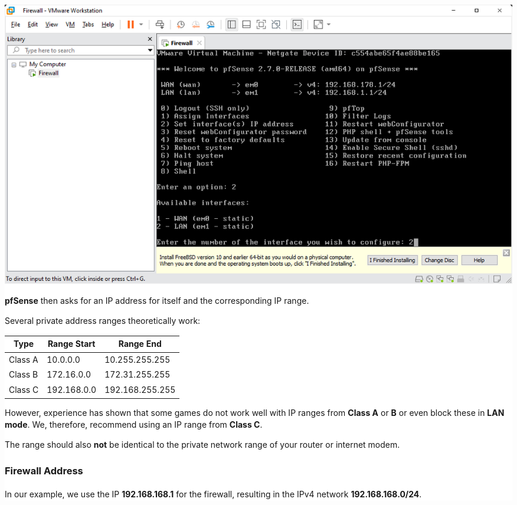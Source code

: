 ![](images/vmware_R6nC7TSL8P.png)

**pfSense** then asks for an IP address for itself and the corresponding IP range.

Several private address ranges theoretically work:

| Type  | Range Start | Range End       |
|-------|------------|-----------------|
| Class A | 10.0.0.0  | 10.255.255.255  |
| Class B | 172.16.0.0| 172.31.255.255  |
| Class C | 192.168.0.0|192.168.255.255 |

However, experience has shown that some games do not work well with IP ranges from **Class A** or **B** or even block these in **LAN mode**. We, therefore, recommend using an IP range from **Class C**.

The range should also **not** be identical to the private network range of your router or internet modem.

### Firewall Address ###
In our example, we use the IP **192.168.168.1** for the firewall, resulting in the IPv4 network **192.168.168.0/24**.
